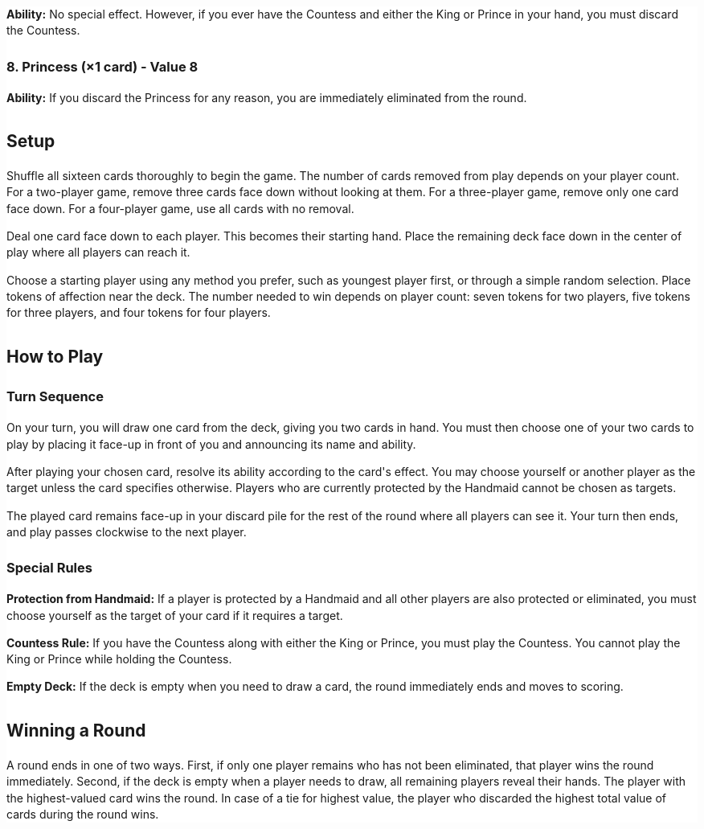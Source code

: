 **Ability:** No special effect. However, if you ever have the Countess and either the King or Prince in your hand, you must discard the Countess.

### 8. Princess (×1 card) - Value 8

**Ability:** If you discard the Princess for any reason, you are immediately eliminated from the round.

## Setup

Shuffle all sixteen cards thoroughly to begin the game. The number of cards removed from play depends on your player count. For a two-player game, remove three cards face down without looking at them. For a three-player game, remove only one card face down. For a four-player game, use all cards with no removal.

Deal one card face down to each player. This becomes their starting hand. Place the remaining deck face down in the center of play where all players can reach it.

Choose a starting player using any method you prefer, such as youngest player first, or through a simple random selection. Place tokens of affection near the deck. The number needed to win depends on player count: seven tokens for two players, five tokens for three players, and four tokens for four players.

## How to Play

### Turn Sequence

On your turn, you will draw one card from the deck, giving you two cards in hand. You must then choose one of your two cards to play by placing it face-up in front of you and announcing its name and ability.

After playing your chosen card, resolve its ability according to the card's effect. You may choose yourself or another player as the target unless the card specifies otherwise. Players who are currently protected by the Handmaid cannot be chosen as targets.

The played card remains face-up in your discard pile for the rest of the round where all players can see it. Your turn then ends, and play passes clockwise to the next player.

### Special Rules

**Protection from Handmaid:** If a player is protected by a Handmaid and all other players are also protected or eliminated, you must choose yourself as the target of your card if it requires a target.

**Countess Rule:** If you have the Countess along with either the King or Prince, you must play the Countess. You cannot play the King or Prince while holding the Countess.

**Empty Deck:** If the deck is empty when you need to draw a card, the round immediately ends and moves to scoring.

## Winning a Round

A round ends in one of two ways. First, if only one player remains who has not been eliminated, that player wins the round immediately. Second, if the deck is empty when a player needs to draw, all remaining players reveal their hands. The player with the highest-valued card wins the round. In case of a tie for highest value, the player who discarded the highest total value of cards during the round wins.
